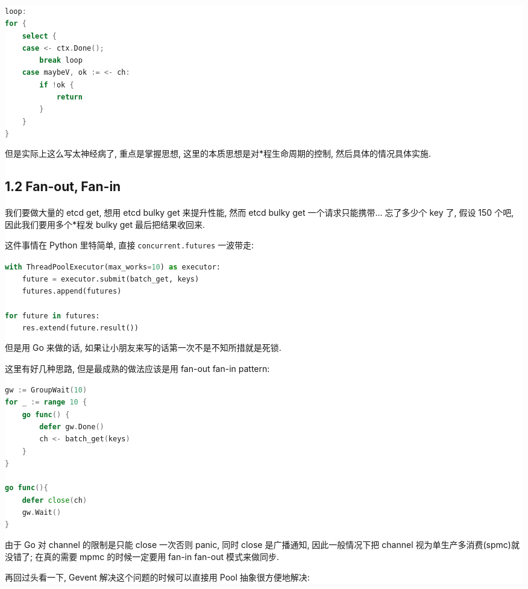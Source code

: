 ```go
loop:
for {
    select {
    case <- ctx.Done();
        break loop
    case maybeV, ok := <- ch:
        if !ok {
            return
        }
    }
}
```

但是实际上这么写太神经病了, 重点是掌握思想, 这里的本质思想是对*程生命周期的控制, 然后具体的情况具体实施.

## 1.2 Fan-out, Fan-in

我们要做大量的 etcd get, 想用 etcd bulky get 来提升性能, 然而 etcd bulky get 一个请求只能携带... 忘了多少个 key 了, 假设 150 个吧, 因此我们要用多个*程发 bulky get 最后把结果收回来.

这件事情在 Python 里特简单, 直接 `concurrent.futures` 一波带走:

```python
with ThreadPoolExecutor(max_works=10) as executor:
    future = executor.submit(batch_get, keys)
    futures.append(futures)

for future in futures:
    res.extend(future.result())
```

但是用 Go 来做的话, 如果让小朋友来写的话第一次不是不知所措就是死锁.

这里有好几种思路, 但是最成熟的做法应该是用 fan-out fan-in pattern:

```go
gw := GroupWait(10)
for _ := range 10 {
    go func() {
        defer gw.Done()
        ch <- batch_get(keys)
    }
}

go func(){
    defer close(ch)
    gw.Wait()
}
```

由于 Go 对 channel 的限制是只能 close 一次否则 panic, 同时 close 是广播通知, 因此一般情况下把 channel 视为单生产多消费(spmc)就没错了; 在真的需要 mpmc 的时候一定要用 fan-in fan-out 模式来做同步.

再回过头看一下, Gevent 解决这个问题的时候可以直接用 Pool 抽象很方便地解决:
